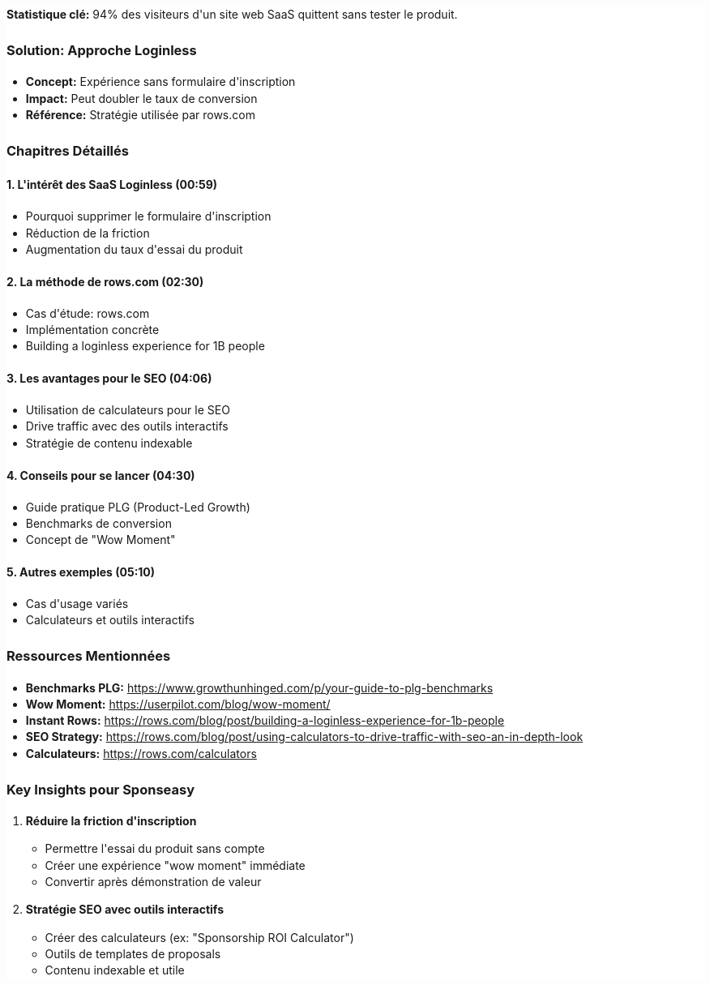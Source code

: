 **Statistique clé:** 94% des visiteurs d'un site web SaaS quittent sans tester le produit.

### Solution: Approche Loginless

- **Concept:** Expérience sans formulaire d'inscription
- **Impact:** Peut doubler le taux de conversion
- **Référence:** Stratégie utilisée par rows.com

### Chapitres Détaillés

#### 1. L'intérêt des SaaS Loginless (00:59)
- Pourquoi supprimer le formulaire d'inscription
- Réduction de la friction
- Augmentation du taux d'essai du produit

#### 2. La méthode de rows.com (02:30)
- Cas d'étude: rows.com
- Implémentation concrète
- Building a loginless experience for 1B people

#### 3. Les avantages pour le SEO (04:06)
- Utilisation de calculateurs pour le SEO
- Drive traffic avec des outils interactifs
- Stratégie de contenu indexable

#### 4. Conseils pour se lancer (04:30)
- Guide pratique PLG (Product-Led Growth)
- Benchmarks de conversion
- Concept de "Wow Moment"

#### 5. Autres exemples (05:10)
- Cas d'usage variés
- Calculateurs et outils interactifs

### Ressources Mentionnées

- **Benchmarks PLG:** https://www.growthunhinged.com/p/your-guide-to-plg-benchmarks
- **Wow Moment:** https://userpilot.com/blog/wow-moment/
- **Instant Rows:** https://rows.com/blog/post/building-a-loginless-experience-for-1b-people
- **SEO Strategy:** https://rows.com/blog/post/using-calculators-to-drive-traffic-with-seo-an-in-depth-look
- **Calculateurs:** https://rows.com/calculators

### Key Insights pour Sponseasy

1. **Réduire la friction d'inscription**
   - Permettre l'essai du produit sans compte
   - Créer une expérience "wow moment" immédiate
   - Convertir après démonstration de valeur

2. **Stratégie SEO avec outils interactifs**
   - Créer des calculateurs (ex: "Sponsorship ROI Calculator")
   - Outils de templates de proposals
   - Contenu indexable et utile
